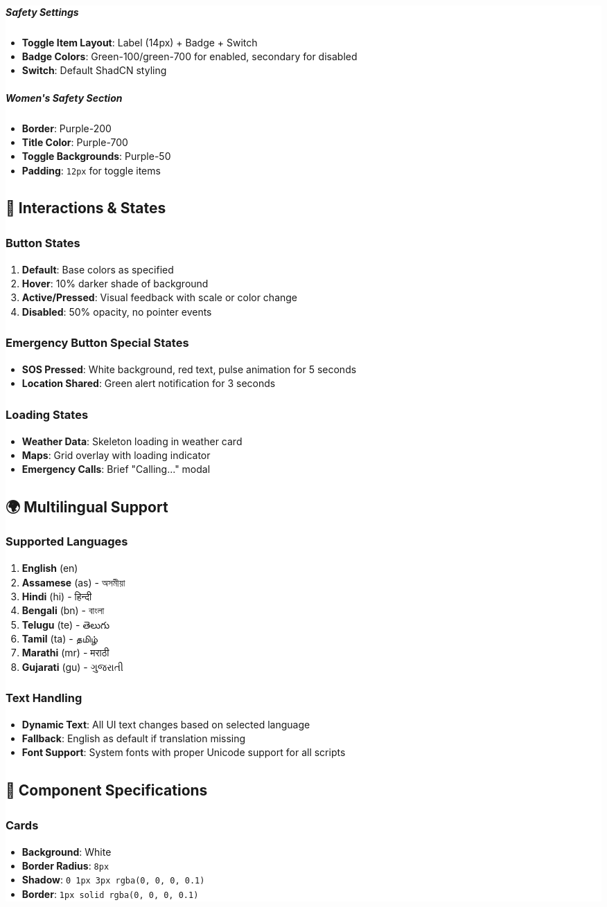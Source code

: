 ##### Safety Settings
- **Toggle Item Layout**: Label (14px) + Badge + Switch
- **Badge Colors**: Green-100/green-700 for enabled, secondary for disabled
- **Switch**: Default ShadCN styling

##### Women's Safety Section
- **Border**: Purple-200
- **Title Color**: Purple-700
- **Toggle Backgrounds**: Purple-50
- **Padding**: `12px` for toggle items

## 🔄 Interactions & States

### Button States
1. **Default**: Base colors as specified
2. **Hover**: 10% darker shade of background
3. **Active/Pressed**: Visual feedback with scale or color change
4. **Disabled**: 50% opacity, no pointer events

### Emergency Button Special States
- **SOS Pressed**: White background, red text, pulse animation for 5 seconds
- **Location Shared**: Green alert notification for 3 seconds

### Loading States
- **Weather Data**: Skeleton loading in weather card
- **Maps**: Grid overlay with loading indicator
- **Emergency Calls**: Brief "Calling..." modal

## 🌍 Multilingual Support

### Supported Languages
1. **English** (en)
2. **Assamese** (as) - অসমীয়া
3. **Hindi** (hi) - हिन्दी
4. **Bengali** (bn) - বাংলা
5. **Telugu** (te) - తెలుగు
6. **Tamil** (ta) - தமிழ்
7. **Marathi** (mr) - मराठी
8. **Gujarati** (gu) - ગુજરાતી

### Text Handling
- **Dynamic Text**: All UI text changes based on selected language
- **Fallback**: English as default if translation missing
- **Font Support**: System fonts with proper Unicode support for all scripts

## 📏 Component Specifications

### Cards
- **Background**: White
- **Border Radius**: `8px`
- **Shadow**: `0 1px 3px rgba(0, 0, 0, 0.1)`
- **Border**: `1px solid rgba(0, 0, 0, 0.1)`
